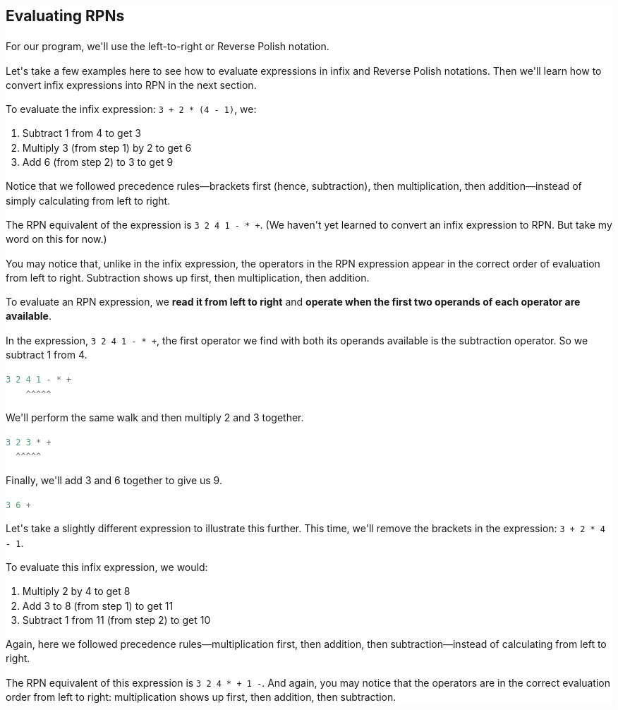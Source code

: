 ## Evaluating RPNs

For our program, we'll use the left-to-right or Reverse Polish notation.

Let's take a few examples here to see how to evaluate expressions in infix and Reverse Polish notations. Then we'll learn how to convert infix expressions into RPN in the next section.

To evaluate the infix expression: `3 + 2 * (4 - 1)`, we:

1. Subtract 1 from 4 to get 3
2. Multiply 3 (from step 1) by 2 to get 6
3. Add 6 (from step 2) to 3 to get 9

Notice that we followed precedence rules—brackets first (hence, subtraction), then multiplication, then addition—instead of simply calculating from left to right.

The RPN equivalent of the expression is `3 2 4 1 - * +`. (We haven't yet learned to convert an infix expression to RPN. But take my word on this for now.)

You may notice that, unlike in the infix expression, the operators in the RPN expression appear in the correct order of evaluation from left to right. Subtraction shows up first, then multiplication, then addition.

To evaluate an RPN expression, we **read it from left to right** and **operate when the first two operands of each operator are available**.

In the expression, `3 2 4 1 - * +`, the first operator we find with both its operands available is the subtraction operator. So we subtract 1 from 4.

```jsx
3 2 4 1 - * +
    ^^^^^
```

We'll perform the same walk and then multiply 2 and 3 together.

```jsx
3 2 3 * +
  ^^^^^
```

Finally, we'll add 3 and 6 together to give us 9.

```jsx
3 6 +
```

Let's take a slightly different expression to illustrate this further. This time, we'll remove the brackets in the expression: `3 + 2 * 4 - 1`.

To evaluate this infix expression, we would:

1. Multiply 2 by 4 to get 8
2. Add 3 to 8 (from step 1) to get 11
3. Subtract 1 from 11 (from step 2) to get 10

Again, here we followed precedence rules—multiplication first, then addition, then subtraction—instead of calculating from left to right.

The RPN equivalent of this expression is `3 2 4 * + 1 -`. And again, you may notice that the operators are in the correct evaluation order from left to right: multiplication shows up first, then addition, then subtraction.

